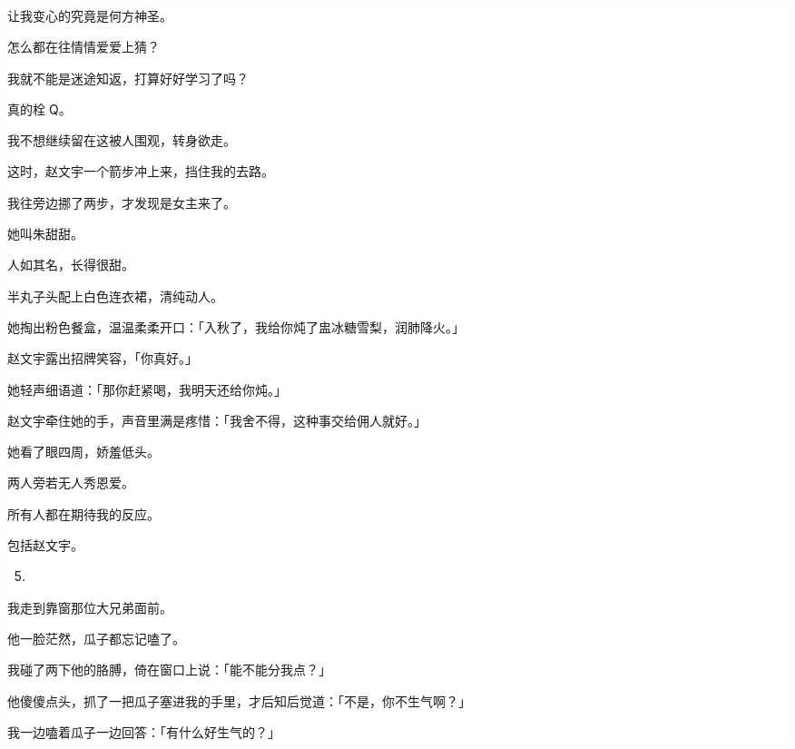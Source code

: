 
让我变心的究竟是何方神圣。


怎么都在往情情爱爱上猜？


我就不能是迷途知返，打算好好学习了吗？


真的栓 Q。


我不想继续留在这被人围观，转身欲走。


这时，赵文宇一个箭步冲上来，挡住我的去路。


我往旁边挪了两步，才发现是女主来了。


她叫朱甜甜。


人如其名，长得很甜。


半丸子头配上白色连衣裙，清纯动人。


她掏出粉色餐盒，温温柔柔开口：「入秋了，我给你炖了盅冰糖雪梨，润肺降火。」


赵文宇露出招牌笑容，「你真好。」


她轻声细语道：「那你赶紧喝，我明天还给你炖。」


赵文宇牵住她的手，声音里满是疼惜：「我舍不得，这种事交给佣人就好。」


她看了眼四周，娇羞低头。


两人旁若无人秀恩爱。


所有人都在期待我的反应。


包括赵文宇。


5.


我走到靠窗那位大兄弟面前。


他一脸茫然，瓜子都忘记嗑了。


我碰了两下他的胳膊，倚在窗口上说：「能不能分我点？」


他傻傻点头，抓了一把瓜子塞进我的手里，才后知后觉道：「不是，你不生气啊？」


我一边嗑着瓜子一边回答：「有什么好生气的？」

